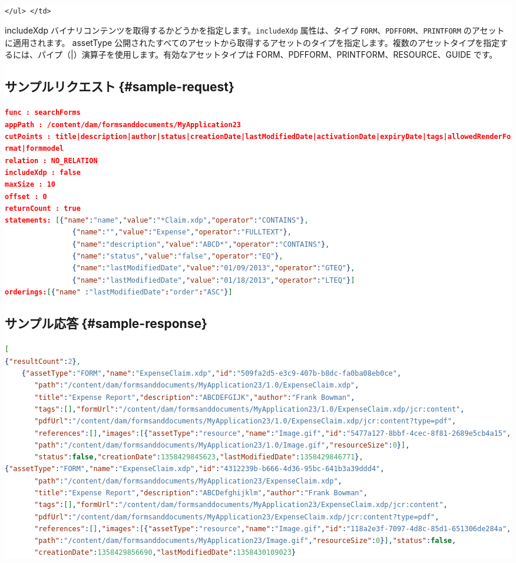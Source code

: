     </ul> </td>
  </tr>
  <tr>
   <td>includeXdp</td>
   <td>バイナリコンテンツを取得するかどうかを指定します。<code>includeXdp</code> 属性は、タイプ <code>FORM</code>、<code>PDFFORM</code>、<code>PRINTFORM</code> のアセットに適用されます。</td>
  </tr>
  <tr>
   <td>assetType</td>
   <td>公開されたすべてのアセットから取得するアセットのタイプを指定します。複数のアセットタイプを指定するには、パイプ（|）演算子を使用します。有効なアセットタイプは FORM、PDFFORM、PRINTFORM、RESOURCE、GUIDE です。</td>
  </tr>
 </tbody>
</table>

## サンプルリクエスト {#sample-request}

```json
func : searchForms
appPath : /content/dam/formsanddocuments/MyApplication23
cutPoints : title|description|author|status|creationDate|lastModifiedDate|activationDate|expiryDate|tags|allowedRenderFormat|formmodel
relation : NO_RELATION
includeXdp : false
maxSize : 10
offset : 0
returnCount : true
statements: [{"name":"name","value":"*Claim.xdp","operator":"CONTAINS"},
                {"name":"","value":"Expense","operator":"FULLTEXT"},
                {"name":"description","value":"ABCD*","operator":"CONTAINS"},
                {"name":"status","value":"false","operator":"EQ"},
                {"name":"lastModifiedDate","value":"01/09/2013","operator":"GTEQ"},
                {"name":"lastModifiedDate","value":"01/18/2013","operator":"LTEQ"}]
orderings:[{"name" :"lastModifiedDate":"order":"ASC"}]
```

## サンプル応答 {#sample-response}

```json
[
{"resultCount":2},
    {"assetType":"FORM","name":"ExpenseClaim.xdp","id":"509fa2d5-e3c9-407b-b8dc-fa0ba08eb0ce",
       "path":"/content/dam/formsanddocuments/MyApplication23/1.0/ExpenseClaim.xdp",
       "title":"Expense Report","description":"ABCDEFGIJK","author":"Frank Bowman",
       "tags":[],"formUrl":"/content/dam/formsanddocuments/MyApplication23/1.0/ExpenseClaim.xdp/jcr:content",
       "pdfUrl":"/content/dam/formsanddocuments/MyApplication23/1.0/ExpenseClaim.xdp/jcr:content?type=pdf",
       "references":[],"images":[{"assetType":"resource","name":"Image.gif","id":"5477a127-8bbf-4cec-8f81-2689e5cb4a15",
       "path":"/content/dam/formsanddocuments/MyApplication23/1.0/Image.gif","resourceSize":0}],
       "status":false,"creationDate":1358429845623,"lastModifiedDate":1358429846771},
{"assetType":"FORM","name":"ExpenseClaim.xdp","id":"4312239b-b666-4d36-95bc-641b3a39ddd4",
       "path":"/content/dam/formsanddocuments/MyApplication23/ExpenseClaim.xdp",
       "title":"Expense Report","description":"ABCDefghijklm","author":"Frank Bowman",
       "tags":[],"formUrl":"/content/dam/formsanddocuments/MyApplication23/ExpenseClaim.xdp/jcr:content",
       "pdfUrl":"/content/dam/formsanddocuments/MyApplication23/ExpenseClaim.xdp/jcr:content?type=pdf",
       "references":[],"images":[{"assetType":"resource","name":"Image.gif","id":"118a2e3f-7097-4d8c-85d1-651306de284a",
       "path":"/content/dam/formsanddocuments/MyApplication23/Image.gif","resourceSize":0}],"status":false,
       "creationDate":1358429856690,"lastModifiedDate":1358430109023}
```